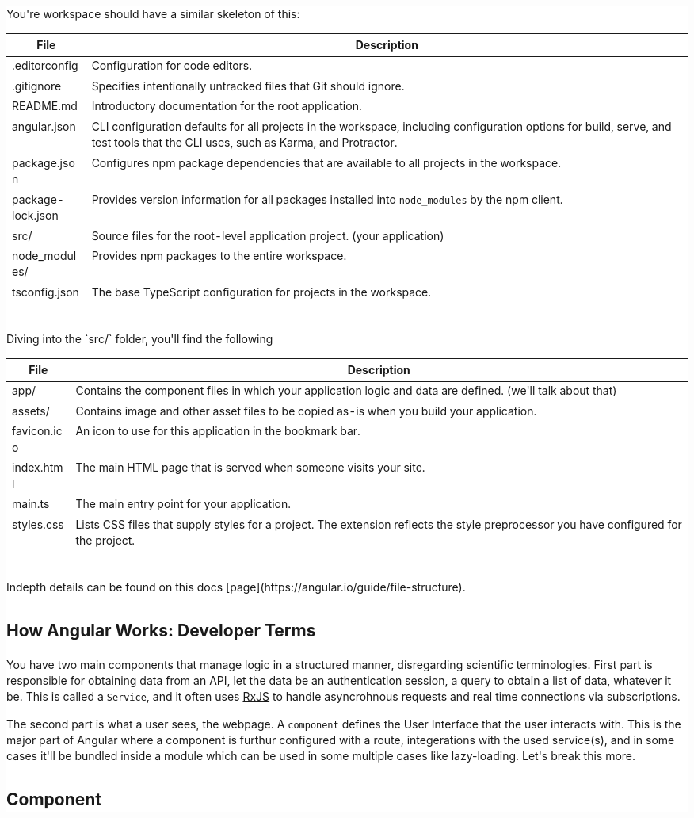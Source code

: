 You're workspace should have a similar skeleton of this:

| File | Description |
| ---- | ----------- |
|.editorconfig|Configuration for code editors.|
|.gitignore|Specifies intentionally untracked files that Git should ignore.|
|README.md|Introductory documentation for the root application.|
|angular.json|CLI configuration defaults for all projects in the workspace, including configuration options for build, serve, and test tools that the CLI uses, such as Karma, and Protractor.|
|package.json|Configures npm package dependencies that are available to all projects in the workspace.|
|package-lock.json|Provides version information for all packages installed into `node_modules` by the npm client.|
|src/|Source files for the root-level application project. (your application)|
|node_modules/|Provides npm packages to the entire workspace.|
|tsconfig.json|The base TypeScript configuration for projects in the workspace.|

<br>
Diving into the `src/` folder, you'll find the following

|File|Description|
|----|-----------|
|app/|Contains the component files in which your application logic and data are defined. (we'll talk about that)|
|assets/|Contains image and other asset files to be copied as-is when you build your application.|
|favicon.ico|An icon to use for this application in the bookmark bar.|
|index.html|The main HTML page that is served when someone visits your site.|
|main.ts|The main entry point for your application.|
|styles.css|Lists CSS files that supply styles for a project. The extension reflects the style preprocessor you have configured for the project.|

<br>
Indepth details can be found on this docs [page](https://angular.io/guide/file-structure).

## How Angular Works: Developer Terms

You have two main components that manage logic in a structured manner, disregarding scientific terminologies. First part is responsible for obtaining data from an API, let the data be an authentication session, a query to obtain a list of data, whatever it be. This is called a `Service`, and it often uses [RxJS](https://angular.io/guide/rx-library) to handle asyncrohnous requests and real time connections via subscriptions.

The second part is what a user sees, the webpage. A `component` defines the User Interface that the user interacts with. This  is the major part of Angular where a component is furthur configured with a route, integerations with the used service(s), and in some cases it'll be bundled inside a module which can be used in some multiple cases like lazy-loading. Let's break this more.

## Component
